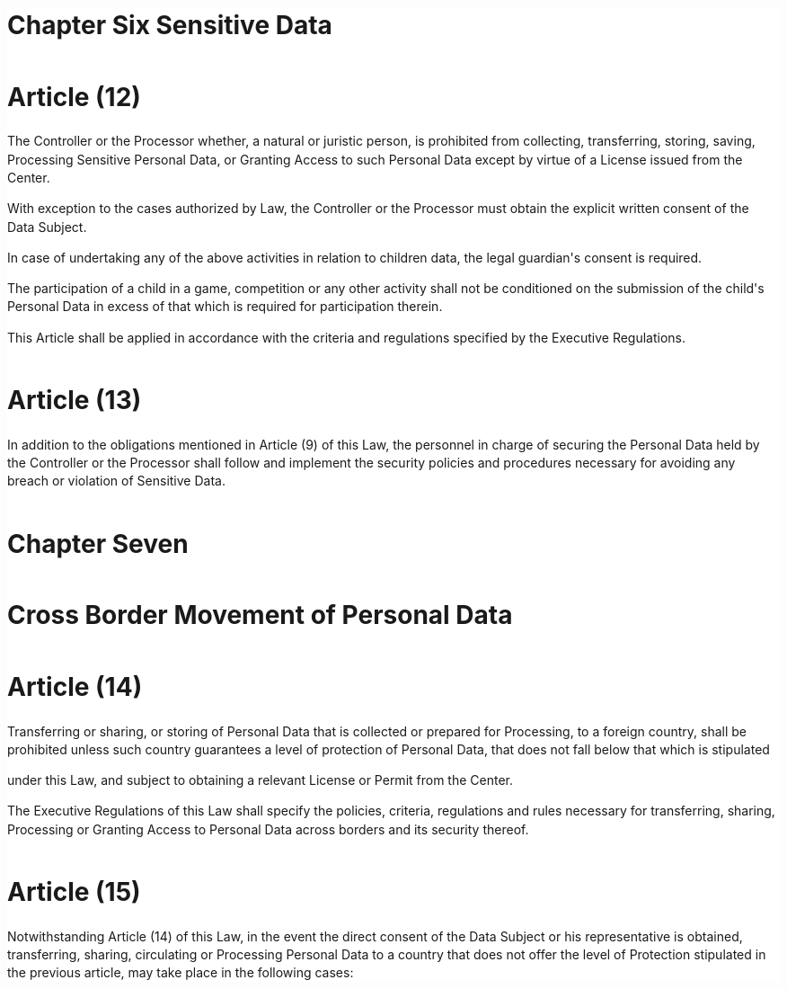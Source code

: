 # Chapter Six Sensitive Data

# Article (12)

The Controller or the Processor whether, a natural or juristic person, is prohibited from collecting, transferring, storing, saving, Processing Sensitive Personal Data, or Granting Access to such Personal Data except by virtue of a License issued from the Center.

With exception to the cases authorized by Law, the Controller or the Processor must obtain the explicit written consent of the Data Subject.

In case of undertaking any of the above activities in relation to children data, the legal guardian's consent is required.

The participation of a child in a game, competition or any other activity shall not be conditioned on the submission of the child's Personal Data in excess of that which is required for participation therein.

This Article shall be applied in accordance with the criteria and regulations specified by the Executive Regulations.

# Article (13)

In addition to the obligations mentioned in Article (9) of this Law, the personnel in charge of securing the Personal Data held by the Controller or the Processor shall follow and implement the security policies and procedures necessary for avoiding any breach or violation of Sensitive Data.

# Chapter Seven

# Cross Border Movement of Personal Data

# Article (14)

Transferring or sharing, or storing of Personal Data that is collected or prepared for Processing, to a foreign country, shall be prohibited unless such country guarantees a level of protection of Personal Data, that does not fall below that which is stipulated

under this Law, and subject to obtaining a relevant License or Permit from the Center.

The Executive Regulations of this Law shall specify the policies, criteria, regulations and rules necessary for transferring, sharing, Processing or Granting Access to Personal Data across borders and its security thereof.

# Article (15)

Notwithstanding Article (14) of this Law, in the event the direct consent of the Data Subject or his representative is obtained, transferring, sharing, circulating or Processing Personal Data to a country that does not offer the level of Protection stipulated in the previous article, may take place in the following cases:
